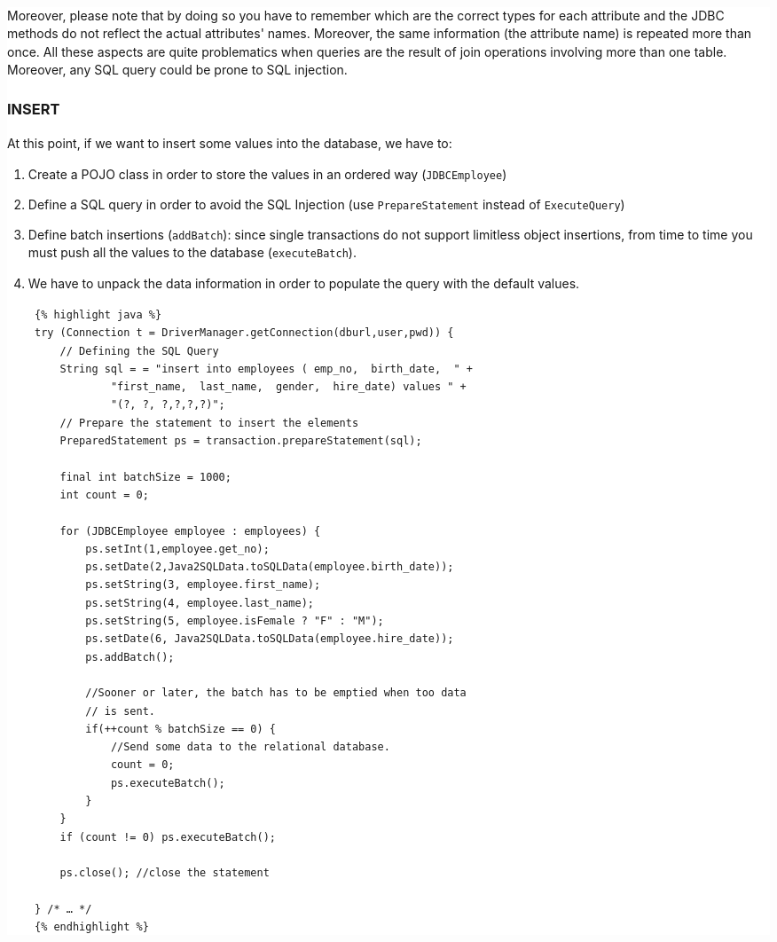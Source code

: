 Moreover, please note that by doing so you have to remember which are the correct types for each attribute and the JDBC methods do not reflect the actual attributes' names. Moreover, the same information (the attribute name) is repeated more than once. All these aspects are quite problematics when queries are the result of join operations involving more than one table. Moreover, any SQL query could be prone to SQL injection.


### INSERT 

At this point, if we want to insert some values into the database, we have to:

1. Create a POJO class in order to store the values in an ordered way (`JDBCEmployee`)
2. Define a SQL query in order to avoid the SQL Injection (use `PrepareStatement` instead of `ExecuteQuery`)
3. Define batch insertions (`addBatch`): since single transactions do not support limitless object insertions, from time to time you must push all the values to the database (`executeBatch`).
4. We have to unpack the data information in order to populate the query with the default values.

        {% highlight java %}
        try (Connection t = DriverManager.getConnection(dburl,user,pwd)) {
            // Defining the SQL Query
            String sql = = "insert into employees ( emp_no,  birth_date,  " +
                    "first_name,  last_name,  gender,  hire_date) values " +
                    "(?, ?, ?,?,?,?)";
            // Prepare the statement to insert the elements
            PreparedStatement ps = transaction.prepareStatement(sql);

            final int batchSize = 1000;
            int count = 0;

            for (JDBCEmployee employee : employees) {
                ps.setInt(1,employee.get_no);
                ps.setDate(2,Java2SQLData.toSQLData(employee.birth_date));
                ps.setString(3, employee.first_name);
                ps.setString(4, employee.last_name);
                ps.setString(5, employee.isFemale ? "F" : "M");
                ps.setDate(6, Java2SQLData.toSQLData(employee.hire_date));
                ps.addBatch();

                //Sooner or later, the batch has to be emptied when too data 
                // is sent.
                if(++count % batchSize == 0) {
                    //Send some data to the relational database.
                    count = 0;
                    ps.executeBatch();
                }
            }
            if (count != 0) ps.executeBatch();

            ps.close(); //close the statement

        } /* … */
        {% endhighlight %}



